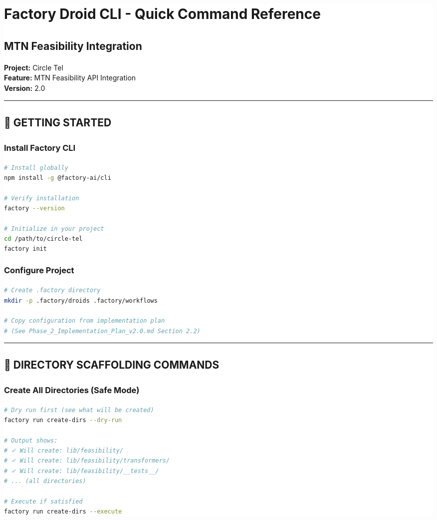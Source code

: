 # Factory Droid CLI - Quick Command Reference
## MTN Feasibility Integration

**Project:** Circle Tel  
**Feature:** MTN Feasibility API Integration  
**Version:** 2.0  

---

## 🚀 GETTING STARTED

### Install Factory CLI

```bash
# Install globally
npm install -g @factory-ai/cli

# Verify installation
factory --version

# Initialize in your project
cd /path/to/circle-tel
factory init
```

### Configure Project

```bash
# Create .factory directory
mkdir -p .factory/droids .factory/workflows

# Copy configuration from implementation plan
# (See Phase_2_Implementation_Plan_v2.0.md Section 2.2)
```

---

## 📁 DIRECTORY SCAFFOLDING COMMANDS

### Create All Directories (Safe Mode)

```bash
# Dry run first (see what will be created)
factory run create-dirs --dry-run

# Output shows:
# ✓ Will create: lib/feasibility/
# ✓ Will create: lib/feasibility/transformers/
# ✓ Will create: lib/feasibility/__tests__/
# ... (all directories)

# Execute if satisfied
factory run create-dirs --execute
```
